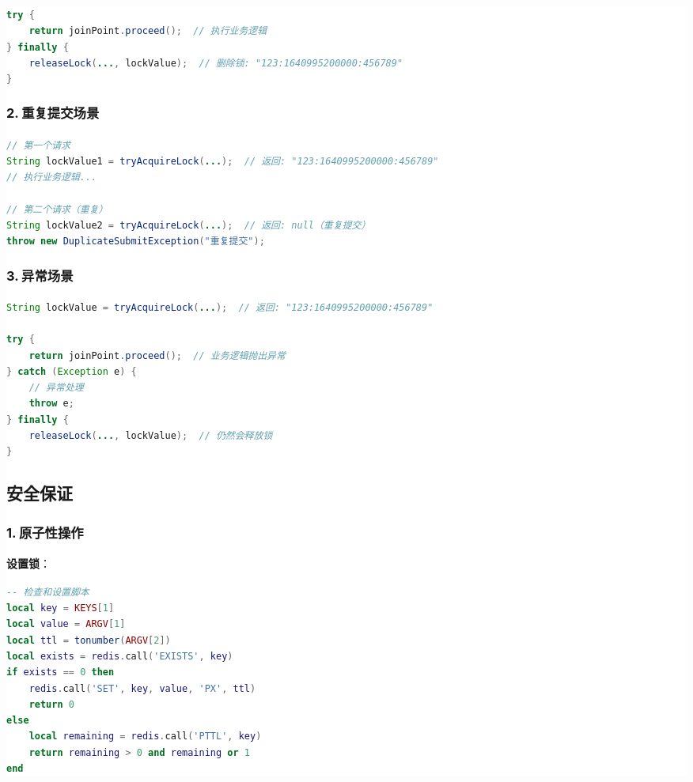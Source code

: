```java
try {
    return joinPoint.proceed();  // 执行业务逻辑
} finally {
    releaseLock(..., lockValue);  // 删除锁: "123:1640995200000:456789"
}
```

### 2. 重复提交场景

```java
// 第一个请求
String lockValue1 = tryAcquireLock(...);  // 返回: "123:1640995200000:456789"
// 执行业务逻辑...

// 第二个请求（重复）
String lockValue2 = tryAcquireLock(...);  // 返回: null（重复提交）
throw new DuplicateSubmitException("重复提交");
```

### 3. 异常场景

```java
String lockValue = tryAcquireLock(...);  // 返回: "123:1640995200000:456789"

try {
    return joinPoint.proceed();  // 业务逻辑抛出异常
} catch (Exception e) {
    // 异常处理
    throw e;
} finally {
    releaseLock(..., lockValue);  // 仍然会释放锁
}
```

## 安全保证

### 1. 原子性操作

**设置锁**：
```lua
-- 检查和设置脚本
local key = KEYS[1]
local value = ARGV[1]
local ttl = tonumber(ARGV[2])
local exists = redis.call('EXISTS', key)
if exists == 0 then
    redis.call('SET', key, value, 'PX', ttl)
    return 0
else
    local remaining = redis.call('PTTL', key)
    return remaining > 0 and remaining or 1
end
```

